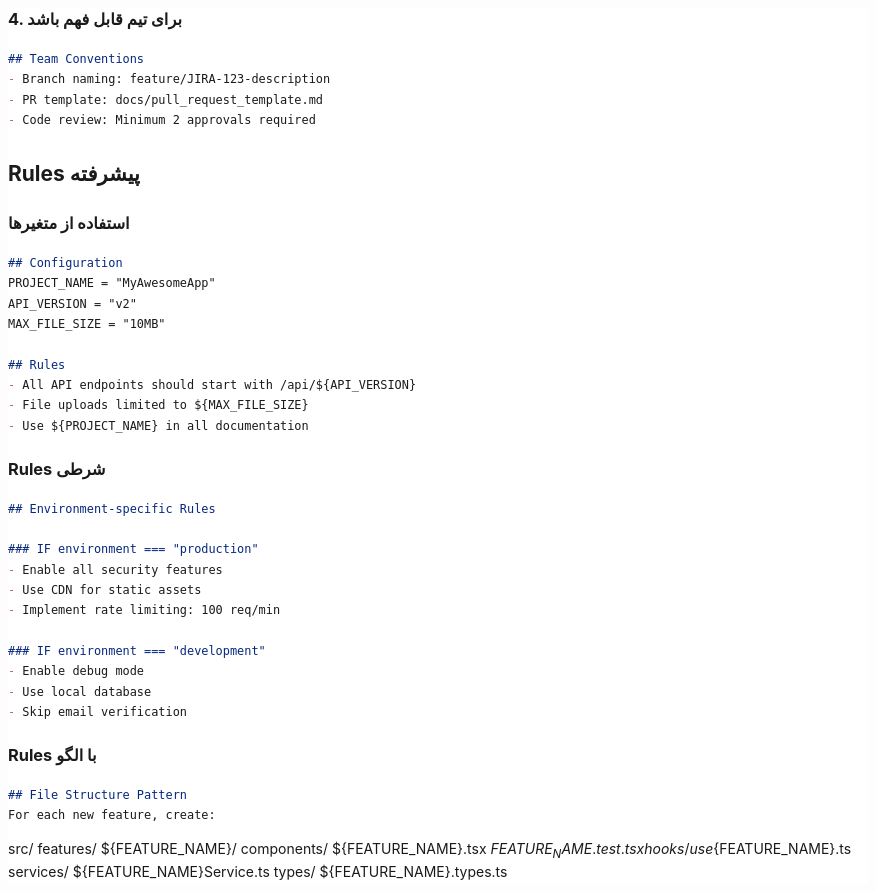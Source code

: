 ### 4. برای تیم قابل فهم باشد
```markdown
## Team Conventions
- Branch naming: feature/JIRA-123-description
- PR template: docs/pull_request_template.md
- Code review: Minimum 2 approvals required
```

## Rules پیشرفته

### استفاده از متغیرها
```markdown
## Configuration
PROJECT_NAME = "MyAwesomeApp"
API_VERSION = "v2"
MAX_FILE_SIZE = "10MB"

## Rules
- All API endpoints should start with /api/${API_VERSION}
- File uploads limited to ${MAX_FILE_SIZE}
- Use ${PROJECT_NAME} in all documentation
```

### Rules شرطی
```markdown
## Environment-specific Rules

### IF environment === "production"
- Enable all security features
- Use CDN for static assets
- Implement rate limiting: 100 req/min

### IF environment === "development"
- Enable debug mode
- Use local database
- Skip email verification
```

### Rules با الگو
```markdown
## File Structure Pattern
For each new feature, create:
```
src/
  features/
    ${FEATURE_NAME}/
      components/
        ${FEATURE_NAME}.tsx
        ${FEATURE_NAME}.test.tsx
      hooks/
        use${FEATURE_NAME}.ts
      services/
        ${FEATURE_NAME}Service.ts
      types/
        ${FEATURE_NAME}.types.ts
```
```
